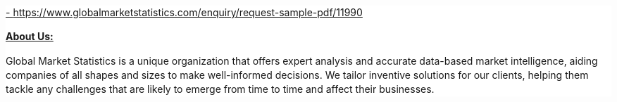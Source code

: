 </strong><a href="https://www.globalmarketstatistics.com/enquiry/request-sample-pdf/11990">-&nbsp;https://www.globalmarketstatistics.com/enquiry/request-sample-pdf/11990</a></p><p><strong><u>About Us:</u></strong></p><p>Global Market Statistics is a unique organization that offers expert analysis and accurate data-based market intelligence, aiding companies of all shapes and sizes to make well-informed decisions. We tailor inventive solutions for our clients, helping them tackle any challenges that are likely to emerge from time to time and affect their businesses.</p>
